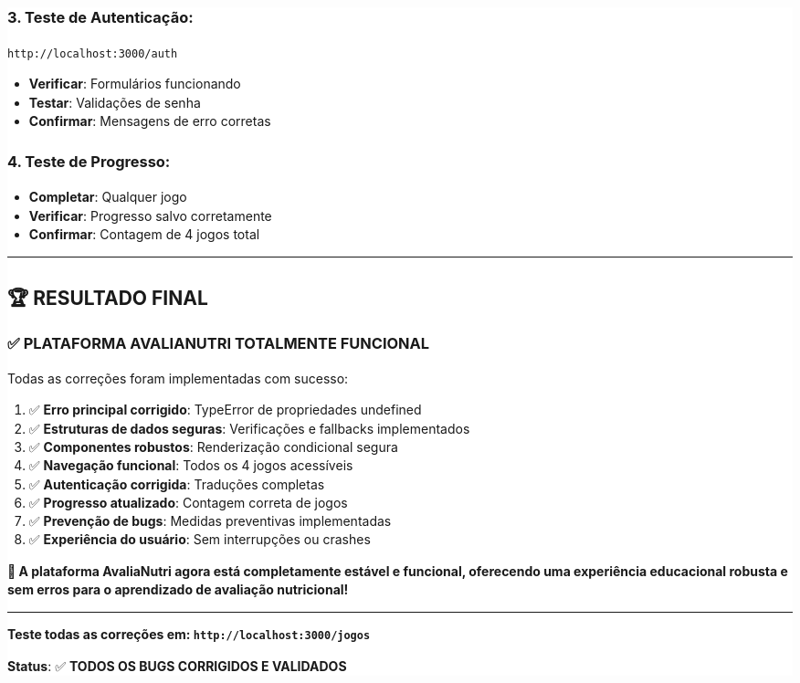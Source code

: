### **3. Teste de Autenticação:**
```
http://localhost:3000/auth
```
- **Verificar**: Formulários funcionando
- **Testar**: Validações de senha
- **Confirmar**: Mensagens de erro corretas

### **4. Teste de Progresso:**
- **Completar**: Qualquer jogo
- **Verificar**: Progresso salvo corretamente
- **Confirmar**: Contagem de 4 jogos total

---

## 🏆 **RESULTADO FINAL**

### **✅ PLATAFORMA AVALIANUTRI TOTALMENTE FUNCIONAL**

Todas as correções foram implementadas com sucesso:

1. ✅ **Erro principal corrigido**: TypeError de propriedades undefined
2. ✅ **Estruturas de dados seguras**: Verificações e fallbacks implementados
3. ✅ **Componentes robustos**: Renderização condicional segura
4. ✅ **Navegação funcional**: Todos os 4 jogos acessíveis
5. ✅ **Autenticação corrigida**: Traduções completas
6. ✅ **Progresso atualizado**: Contagem correta de jogos
7. ✅ **Prevenção de bugs**: Medidas preventivas implementadas
8. ✅ **Experiência do usuário**: Sem interrupções ou crashes

**🎯 A plataforma AvaliaNutri agora está completamente estável e funcional, oferecendo uma experiência educacional robusta e sem erros para o aprendizado de avaliação nutricional!**

---

**Teste todas as correções em: `http://localhost:3000/jogos`**

**Status**: ✅ **TODOS OS BUGS CORRIGIDOS E VALIDADOS**
